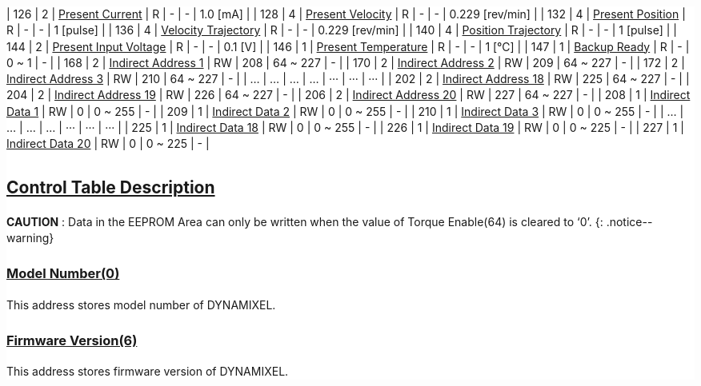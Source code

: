 |   126   |       2        | [Present Current](#present-current)               |   R    |         \-         |                         \-                         |             1.0 \[mA\]             |
|   128   |       4        | [Present Velocity](#present-velocity)             |   R    |         \-         |                         \-                         |         0.229 \[rev/min\]          |
|   132   |       4        | [Present Position](#present-position)             |   R    |         \-         |                         \-                         |            1 \[pulse\]             |
|   136   |       4        | [Velocity Trajectory](#velocity-trajectory)       |   R    |         \-         |                         \-                         |         0.229 \[rev/min\]          |
|   140   |       4        | [Position Trajectory](#position-trajectory)       |   R    |         \-         |                         \-                         |            1 \[pulse\]             |
|   144   |       2        | [Present Input Voltage](#present-input-voltage)   |   R    |         \-         |                         \-                         |             0.1 \[V\]              |
|   146   |       1        | [Present Temperature](#present-temperature)       |   R    |         \-         |                         \-                         |              1 \[℃\]               |
|   147   |       1        | [Backup Ready](#backup-ready)                     |   R    |         \-         |                       0 ~ 1                        |                 \-                 |
|   168   |       2        | [Indirect Address 1](#indirect-address)           |   RW   |        208         |                      64 ~ 227                      |                 \-                 |
|   170   |       2        | [Indirect Address 2](#indirect-address)           |   RW   |        209         |                      64 ~ 227                      |                 \-                 |
|   172   |       2        | [Indirect Address 3](#indirect-address)           |   RW   |        210         |                      64 ~ 227                      |                 \-                 |
|    …    |       …        | …                                                 |   …    |        ···         |                        ···                         |                ···                 |
|   202   |       2        | [Indirect Address 18](#indirect-address)          |   RW   |        225         |                      64 ~ 227                      |                 \-                 |
|   204   |       2        | [Indirect Address 19](#indirect-address)          |   RW   |        226         |                      64 ~ 227                      |                 \-                 |
|   206   |       2        | [Indirect Address 20](#indirect-address)          |   RW   |        227         |                      64 ~ 227                      |                 \-                 |
|   208   |       1        | [Indirect Data 1](#indirect-data)                 |   RW   |         0          |                      0 ~ 255                       |                 \-                 |
|   209   |       1        | [Indirect Data 2](#indirect-data)                 |   RW   |         0          |                      0 ~ 255                       |                 \-                 |
|   210   |       1        | [Indirect Data 3](#indirect-data)                 |   RW   |         0          |                      0 ~ 255                       |                 \-                 |
|    …    |       …        | …                                                 |   …    |        ···         |                        ···                         |                ···                 |
|   225   |       1        | [Indirect Data 18](#indirect-data)                |   RW   |         0          |                      0 ~ 255                       |                 \-                 |
|   226   |       1        | [Indirect Data 19](#indirect-data)                |   RW   |         0          |                      0 ~ 225                       |                 \-                 |
|   227   |       1        | [Indirect Data 20](#indirect-data)                |   RW   |         0          |                      0 ~ 225                       |                 \-                 |


## [Control Table Description](#control-table-description)

**CAUTION** : Data in the EEPROM Area can only be written when the value of Torque Enable(64) is cleared to ‘0’.
{: .notice--warning}

### <a name="model-number"></a>**[Model Number(0)](#model-number0)**
 This address stores model number of DYNAMIXEL.

### <a name="firmware-version"></a>**[Firmware Version(6)](#firmware-version6)**
 This address stores firmware version of DYNAMIXEL.


[XC330.pdf]: https://www.robotis.com/service/download.php?no=1986
[XC330.dwg]: https://www.robotis.com/service/download.php?no=1985
[XC330.stp]: https://www.robotis.com/service/download.php?no=1987
[Compatibility Guide]: http://en.robotis.com/service/compatibility_table.php?cate=dx